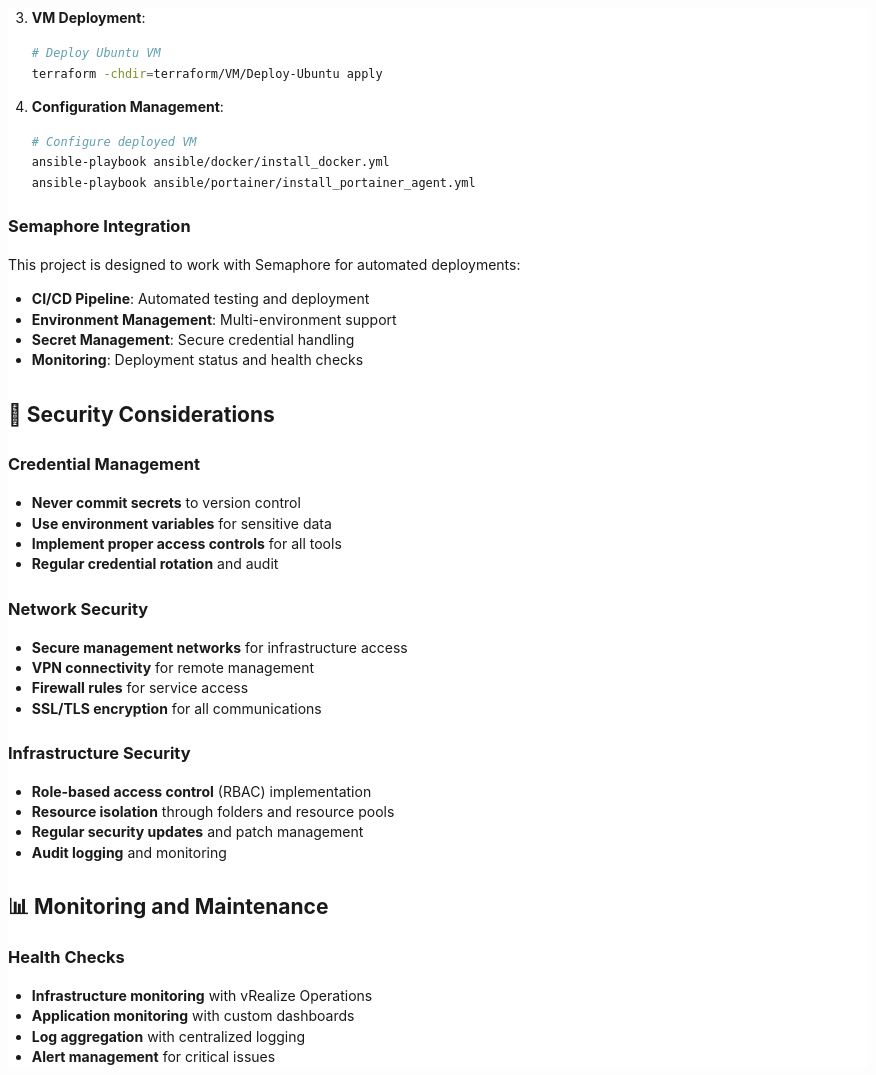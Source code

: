 3. **VM Deployment**:
   ```bash
   # Deploy Ubuntu VM
   terraform -chdir=terraform/VM/Deploy-Ubuntu apply
   ```

4. **Configuration Management**:
   ```bash
   # Configure deployed VM
   ansible-playbook ansible/docker/install_docker.yml
   ansible-playbook ansible/portainer/install_portainer_agent.yml
   ```

### Semaphore Integration

This project is designed to work with Semaphore for automated deployments:

- **CI/CD Pipeline**: Automated testing and deployment
- **Environment Management**: Multi-environment support
- **Secret Management**: Secure credential handling
- **Monitoring**: Deployment status and health checks

## 🔐 Security Considerations

### Credential Management

- **Never commit secrets** to version control
- **Use environment variables** for sensitive data
- **Implement proper access controls** for all tools
- **Regular credential rotation** and audit

### Network Security

- **Secure management networks** for infrastructure access
- **VPN connectivity** for remote management
- **Firewall rules** for service access
- **SSL/TLS encryption** for all communications

### Infrastructure Security

- **Role-based access control** (RBAC) implementation
- **Resource isolation** through folders and resource pools
- **Regular security updates** and patch management
- **Audit logging** and monitoring

## 📊 Monitoring and Maintenance

### Health Checks

- **Infrastructure monitoring** with vRealize Operations
- **Application monitoring** with custom dashboards
- **Log aggregation** with centralized logging
- **Alert management** for critical issues
